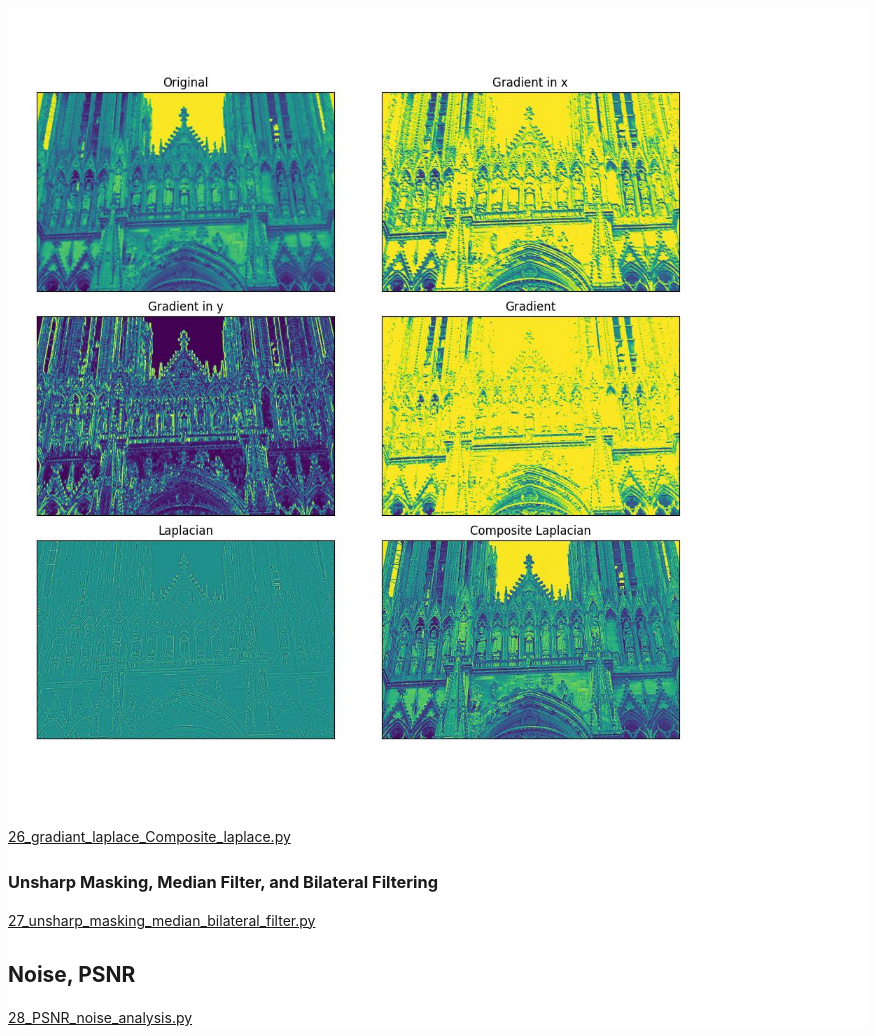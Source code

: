 <img src="./media/26_gradiant_laplace_Composite_laplace.jpg" width="700" height="800">  

[26_gradiant_laplace_Composite_laplace.py](26_gradiant_laplace_Composite_laplace.py)

### Unsharp Masking, Median Filter, and Bilateral Filtering  
[27_unsharp_masking_median_bilateral_filter.py](#27_unsharp_masking_median_bilateral_filter.py)  

## Noise, PSNR  
[28_PSNR_noise_analysis.py](#28_PSNR_noise_analysis.py)  